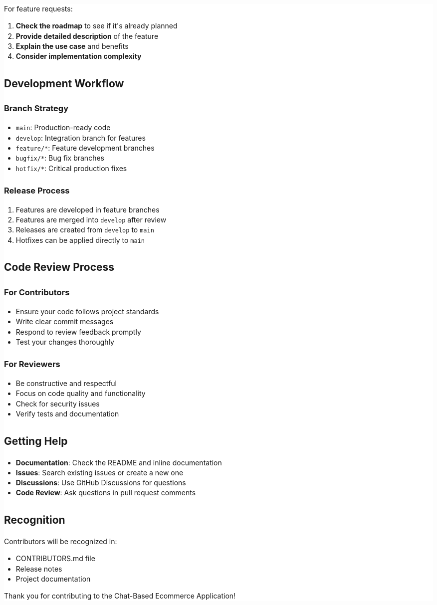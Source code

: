 For feature requests:

1. **Check the roadmap** to see if it's already planned
2. **Provide detailed description** of the feature
3. **Explain the use case** and benefits
4. **Consider implementation complexity**

## Development Workflow

### Branch Strategy
- `main`: Production-ready code
- `develop`: Integration branch for features
- `feature/*`: Feature development branches
- `bugfix/*`: Bug fix branches
- `hotfix/*`: Critical production fixes

### Release Process
1. Features are developed in feature branches
2. Features are merged into `develop` after review
3. Releases are created from `develop` to `main`
4. Hotfixes can be applied directly to `main`

## Code Review Process

### For Contributors
- Ensure your code follows project standards
- Write clear commit messages
- Respond to review feedback promptly
- Test your changes thoroughly

### For Reviewers
- Be constructive and respectful
- Focus on code quality and functionality
- Check for security issues
- Verify tests and documentation

## Getting Help

- **Documentation**: Check the README and inline documentation
- **Issues**: Search existing issues or create a new one
- **Discussions**: Use GitHub Discussions for questions
- **Code Review**: Ask questions in pull request comments

## Recognition

Contributors will be recognized in:
- CONTRIBUTORS.md file
- Release notes
- Project documentation

Thank you for contributing to the Chat-Based Ecommerce Application!
